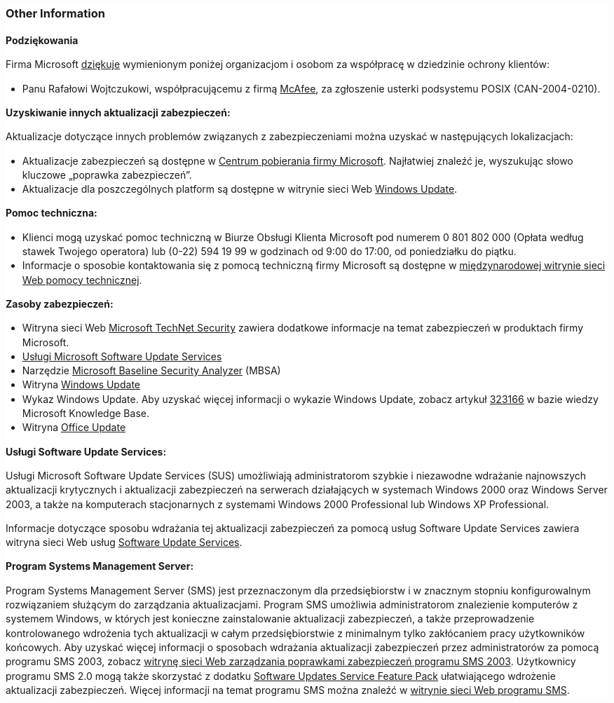 ### Other Information

**Podziękowania**

Firma Microsoft [dziękuje](http://go.microsoft.com/fwlink/?linkid=21127) wymienionym poniżej organizacjom i osobom za współpracę w dziedzinie ochrony klientów:

-   Panu Rafałowi Wojtczukowi, współpracującemu z firmą [McAfee](http://www.nai.com), za zgłoszenie usterki podsystemu POSIX (CAN-2004-0210).

**Uzyskiwanie innych aktualizacji zabezpieczeń:**

Aktualizacje dotyczące innych problemów związanych z zabezpieczeniami można uzyskać w następujących lokalizacjach:

-   Aktualizacje zabezpieczeń są dostępne w [Centrum pobierania firmy Microsoft](http://go.microsoft.com/fwlink/?linkid=21129). Najłatwiej znaleźć je, wyszukując słowo kluczowe „poprawka zabezpieczeń”.
-   Aktualizacje dla poszczególnych platform są dostępne w witrynie sieci Web [Windows Update](http://go.microsoft.com/fwlink/?linkid=21130).

**Pomoc techniczna:**

-   Klienci mogą uzyskać pomoc techniczną w Biurze Obsługi Klienta Microsoft pod numerem 0 801 802 000 (Opłata według stawek Twojego operatora) lub (0-22) 594 19 99 w godzinach od 9:00 do 17:00, od poniedziałku do piątku.
-   Informacje o sposobie kontaktowania się z pomocą techniczną firmy Microsoft są dostępne w [międzynarodowej witrynie sieci Web pomocy technicznej](http://go.microsoft.com/fwlink/?linkid=21155).

**Zasoby zabezpieczeń:**

-   Witryna sieci Web [Microsoft TechNet Security](http://go.microsoft.com/fwlink/?linkid=21132) zawiera dodatkowe informacje na temat zabezpieczeń w produktach firmy Microsoft.
-   [Usługi Microsoft Software Update Services](http://go.microsoft.com/fwlink/?linkid=21133)
-   Narzędzie [Microsoft Baseline Security Analyzer](http://go.microsoft.com/fwlink/?linkid=21134) (MBSA)
-   Witryna [Windows Update](http://go.microsoft.com/fwlink/?linkid=21130)
-   Wykaz Windows Update. Aby uzyskać więcej informacji o wykazie Windows Update, zobacz artykuł [323166](http://support.microsoft.com/default.aspx?scid=kb;en-us;323166) w bazie wiedzy Microsoft Knowledge Base.
-   Witryna [Office Update](http://go.microsoft.com/fwlink/?linkid=21135)

**Usługi Software Update Services:**

Usługi Microsoft Software Update Services (SUS) umożliwiają administratorom szybkie i niezawodne wdrażanie najnowszych aktualizacji krytycznych i aktualizacji zabezpieczeń na serwerach działających w systemach Windows 2000 oraz Windows Server 2003, a także na komputerach stacjonarnych z systemami Windows 2000 Professional lub Windows XP Professional.

Informacje dotyczące sposobu wdrażania tej aktualizacji zabezpieczeń za pomocą usług Software Update Services zawiera witryna sieci Web usług [Software Update Services](http://go.microsoft.com/fwlink/?linkid=21133).

**Program Systems Management Server:**

Program Systems Management Server (SMS) jest przeznaczonym dla przedsiębiorstw i w znacznym stopniu konfigurowalnym rozwiązaniem służącym do zarządzania aktualizacjami. Program SMS umożliwia administratorom znalezienie komputerów z systemem Windows, w których jest konieczne zainstalowanie aktualizacji zabezpieczeń, a także przeprowadzenie kontrolowanego wdrożenia tych aktualizacji w całym przedsiębiorstwie z minimalnym tylko zakłócaniem pracy użytkowników końcowych. Aby uzyskać więcej informacji o sposobach wdrażania aktualizacji zabezpieczeń przez administratorów za pomocą programu SMS 2003, zobacz [witrynę sieci Web zarządzania poprawkami zabezpieczeń programu SMS 2003](http://go.microsoft.com/fwlink/?linkid=22939). Użytkownicy programu SMS 2.0 mogą także skorzystać z dodatku [Software Updates Service Feature Pack](http://go.microsoft.com/fwlink/?linkid=33340) ułatwiającego wdrożenie aktualizacji zabezpieczeń. Więcej informacji na temat programu SMS można znaleźć w [witrynie sieci Web programu SMS](http://go.microsoft.com/fwlink/?linkid=21158).
